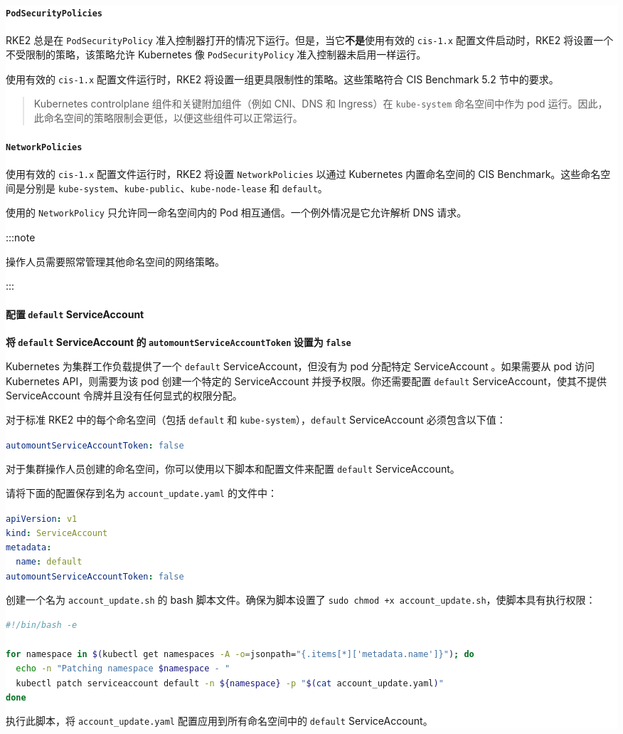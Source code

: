 #### `PodSecurityPolicies`

RKE2 总是在 `PodSecurityPolicy` 准入控制器打开的情况下运行。但是，当它**不是**使用有效的 `cis-1.x` 配置文件启动时，RKE2 将设置一个不受限制的策略，该策略允许 Kubernetes 像 `PodSecurityPolicy` 准入控制器未启用一样运行。

使用有效的 `cis-1.x` 配置文件运行时，RKE2 将设置一组更具限制性的策略。这些策略符合 CIS Benchmark 5.2 节中的要求。

> Kubernetes controlplane 组件和关键附加组件（例如 CNI、DNS 和 Ingress）在 `kube-system` 命名空间中作为 pod 运行。因此，此命名空间的策略限制会更低，以便这些组件可以正常运行。

#### `NetworkPolicies`

使用有效的 `cis-1.x` 配置文件运行时，RKE2 将设置 `NetworkPolicies` 以通过 Kubernetes 内置命名空间的 CIS Benchmark。这些命名空间是分别是 `kube-system`、`kube-public`、`kube-node-lease` 和 `default`。

使用的 `NetworkPolicy` 只允许同一命名空间内的 Pod 相互通信。一个例外情况是它允许解析 DNS 请求。

:::note

操作人员需要照常管理其他命名空间的网络策略。

:::
#### 配置 `default` ServiceAccount

**将 `default` ServiceAccount 的 `automountServiceAccountToken` 设置为 `false`**

Kubernetes 为集群工作负载提供了一个 `default` ServiceAccount，但没有为 pod 分配特定 ServiceAccount 。如果需要从 pod 访问 Kubernetes API，则需要为该 pod 创建一个特定的 ServiceAccount 并授予权限。你还需要配置 `default`  ServiceAccount，使其不提供 ServiceAccount 令牌并且没有任何显式的权限分配。

对于标准 RKE2 中的每个命名空间（包括 `default` 和 `kube-system`），`default` ServiceAccount 必须包含以下值：

```yaml
automountServiceAccountToken: false
```

对于集群操作人员创建的命名空间，你可以使用以下脚本和配置文件来配置 `default` ServiceAccount。

请将下面的配置保存到名为 `account_update.yaml` 的文件中：

```yaml
apiVersion: v1
kind: ServiceAccount
metadata:
  name: default
automountServiceAccountToken: false
```

创建一个名为 `account_update.sh` 的 bash 脚本文件。确保为脚本设置了 `sudo chmod +x account_update.sh`，使脚本具有执行权限：

```bash
#!/bin/bash -e

for namespace in $(kubectl get namespaces -A -o=jsonpath="{.items[*]['metadata.name']}"); do
  echo -n "Patching namespace $namespace - "
  kubectl patch serviceaccount default -n ${namespace} -p "$(cat account_update.yaml)"
done
```

执行此脚本，将 `account_update.yaml` 配置应用到所有命名空间中的 `default` ServiceAccount。
